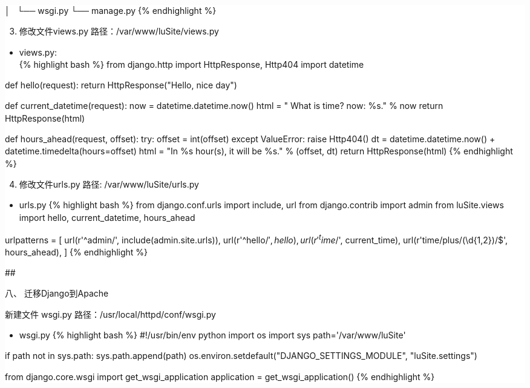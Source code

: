 │   └── wsgi.py
└── manage.py
{% endhighlight %}

3. 修改文件views.py   路径：/var/www/luSite/views.py

- views.py:  
{% highlight bash %}
from django.http import HttpResponse, Http404
import datetime

def hello(request):
    return HttpResponse("Hello, nice day")

def current_datetime(request):
    now = datetime.datetime.now()
    html = "<html><body> What is time? now: %s.</body></html>" % now
    return HttpResponse(html)

def hours_ahead(request, offset):
    try:
        offset = int(offset)
    except ValueError:
        raise Http404()
    dt = datetime.datetime.now() + datetime.timedelta(hours=offset)
    html = "<html><body>In %s hour(s), it will be %s.</body></html>" % (offset, dt)
        return HttpResponse(html)
{% endhighlight %}

4. 修改文件urls.py  路径: /var/www/luSite/urls.py
- urls.py
{% highlight bash %}
from django.conf.urls import include, url
from django.contrib import admin
from luSite.views import hello, current_datetime, hours_ahead

urlpatterns = [
    url(r'^admin/', include(admin.site.urls)),
    url(r'^hello/$', hello),
    url(r'^time/$', current_time),
    url(r'time/plus/(\d{1,2})/$', hours_ahead),
]
{% endhighlight %}


##<p>八、 迁移Django到Apache</p>
新建文件 wsgi.py  路径：/usr/local/httpd/conf/wsgi.py

- wsgi.py
{% highlight bash %}
#!/usr/bin/env python
import os
import sys
path='/var/www/luSite'

if path not in sys.path:
    sys.path.append(path)
os.environ.setdefault("DJANGO_SETTINGS_MODULE", "luSite.settings")
   
from django.core.wsgi import get_wsgi_application
application = get_wsgi_application()
{% endhighlight %}
